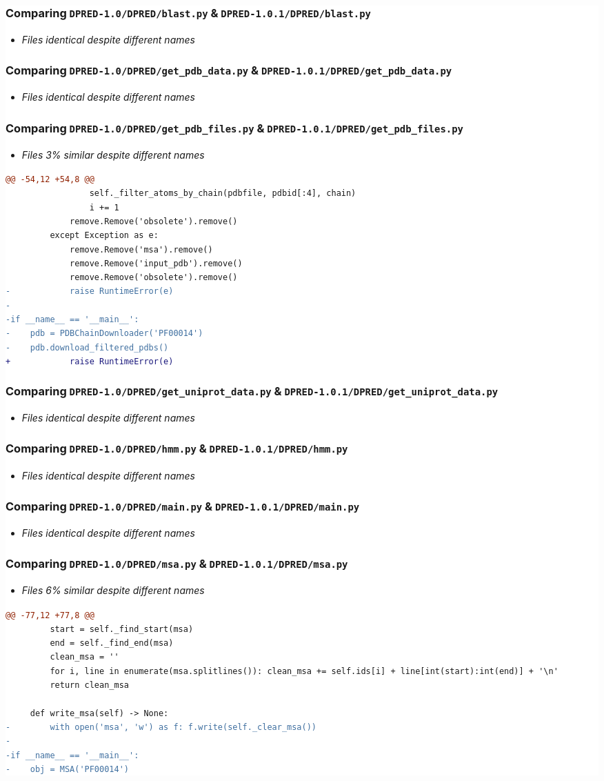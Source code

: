 ### Comparing `DPRED-1.0/DPRED/blast.py` & `DPRED-1.0.1/DPRED/blast.py`

 * *Files identical despite different names*

### Comparing `DPRED-1.0/DPRED/get_pdb_data.py` & `DPRED-1.0.1/DPRED/get_pdb_data.py`

 * *Files identical despite different names*

### Comparing `DPRED-1.0/DPRED/get_pdb_files.py` & `DPRED-1.0.1/DPRED/get_pdb_files.py`

 * *Files 3% similar despite different names*

```diff
@@ -54,12 +54,8 @@
                 self._filter_atoms_by_chain(pdbfile, pdbid[:4], chain)
                 i += 1
             remove.Remove('obsolete').remove()
         except Exception as e:
             remove.Remove('msa').remove()
             remove.Remove('input_pdb').remove()
             remove.Remove('obsolete').remove()
-            raise RuntimeError(e)
-
-if __name__ == '__main__':
-    pdb = PDBChainDownloader('PF00014')
-    pdb.download_filtered_pdbs()
+            raise RuntimeError(e)
```

### Comparing `DPRED-1.0/DPRED/get_uniprot_data.py` & `DPRED-1.0.1/DPRED/get_uniprot_data.py`

 * *Files identical despite different names*

### Comparing `DPRED-1.0/DPRED/hmm.py` & `DPRED-1.0.1/DPRED/hmm.py`

 * *Files identical despite different names*

### Comparing `DPRED-1.0/DPRED/main.py` & `DPRED-1.0.1/DPRED/main.py`

 * *Files identical despite different names*

### Comparing `DPRED-1.0/DPRED/msa.py` & `DPRED-1.0.1/DPRED/msa.py`

 * *Files 6% similar despite different names*

```diff
@@ -77,12 +77,8 @@
         start = self._find_start(msa)
         end = self._find_end(msa)
         clean_msa = ''
         for i, line in enumerate(msa.splitlines()): clean_msa += self.ids[i] + line[int(start):int(end)] + '\n'
         return clean_msa
     
     def write_msa(self) -> None:
-        with open('msa', 'w') as f: f.write(self._clear_msa())
-        
-if __name__ == '__main__':
-    obj = MSA('PF00014')
```